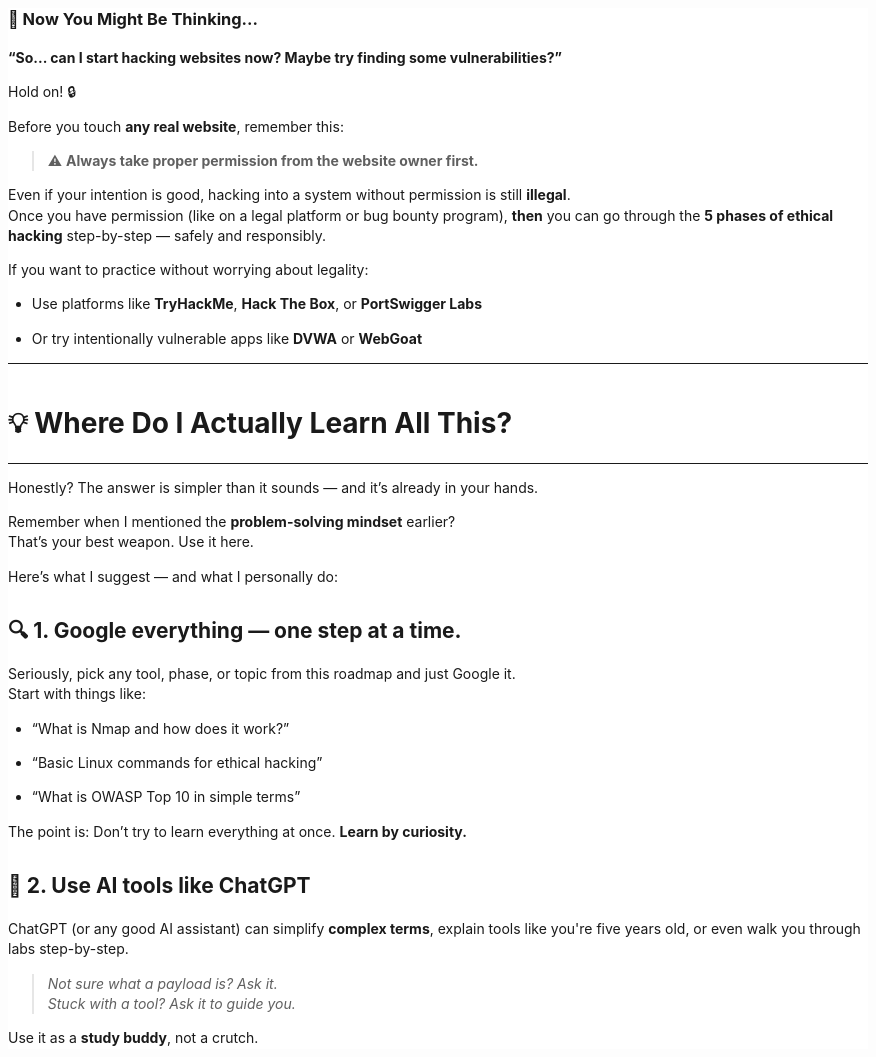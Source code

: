 ### 🤔 Now You Might Be Thinking...

**“So... can I start hacking websites now? Maybe try finding some vulnerabilities?”**

Hold on! 🔒

Before you touch **any real website**, remember this:

> ⚠️ **Always take proper permission from the website owner first.**

Even if your intention is good, hacking into a system without permission is still **illegal**.  
Once you have permission (like on a legal platform or bug bounty program), **then** you can go through the **5 phases of ethical hacking** step-by-step — safely and responsibly.

If you want to practice without worrying about legality:

* Use platforms like **TryHackMe**, **Hack The Box**, or **PortSwigger Labs**
    
* Or try intentionally vulnerable apps like **DVWA** or **WebGoat**
    

---

# 💡 Where Do I Actually Learn All This?

---

Honestly? The answer is simpler than it sounds — and it’s already in your hands.

Remember when I mentioned the **problem-solving mindset** earlier?  
That’s your best weapon. Use it here.

Here’s what I suggest — and what I personally do:

## 🔍 1. **Google everything — one step at a time.**

Seriously, pick any tool, phase, or topic from this roadmap and just Google it.  
Start with things like:

* “What is Nmap and how does it work?”
    
* “Basic Linux commands for ethical hacking”
    
* “What is OWASP Top 10 in simple terms”
    

The point is: Don’t try to learn everything at once. **Learn by curiosity.**

## 🤖 2. **Use AI tools like ChatGPT**

ChatGPT (or any good AI assistant) can simplify **complex terms**, explain tools like you're five years old, or even walk you through labs step-by-step.

> *Not sure what a payload is? Ask it.*  
> *Stuck with a tool? Ask it to guide you.*

Use it as a **study buddy**, not a crutch.
